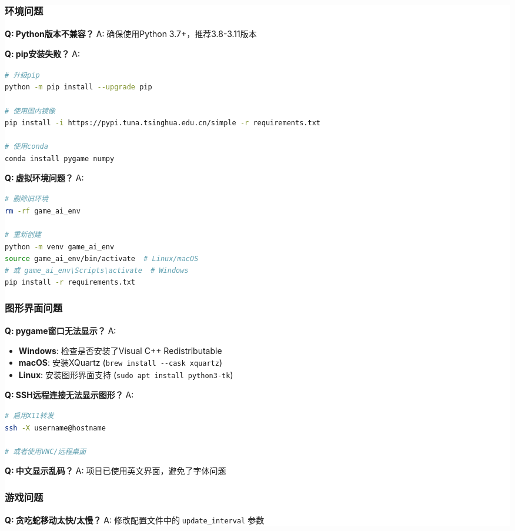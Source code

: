 ### 环境问题

**Q: Python版本不兼容？**
A: 确保使用Python 3.7+，推荐3.8-3.11版本

**Q: pip安装失败？**
A: 
```bash
# 升级pip
python -m pip install --upgrade pip

# 使用国内镜像
pip install -i https://pypi.tuna.tsinghua.edu.cn/simple -r requirements.txt

# 使用conda
conda install pygame numpy
```

**Q: 虚拟环境问题？**
A:
```bash
# 删除旧环境
rm -rf game_ai_env

# 重新创建
python -m venv game_ai_env
source game_ai_env/bin/activate  # Linux/macOS
# 或 game_ai_env\Scripts\activate  # Windows
pip install -r requirements.txt
```

### 图形界面问题

**Q: pygame窗口无法显示？**
A: 
- **Windows**: 检查是否安装了Visual C++ Redistributable
- **macOS**: 安装XQuartz (`brew install --cask xquartz`)
- **Linux**: 安装图形界面支持 (`sudo apt install python3-tk`)

**Q: SSH远程连接无法显示图形？**
A:
```bash
# 启用X11转发
ssh -X username@hostname

# 或者使用VNC/远程桌面
```

**Q: 中文显示乱码？**
A: 项目已使用英文界面，避免了字体问题

### 游戏问题

**Q: 贪吃蛇移动太快/太慢？**
A: 修改配置文件中的 `update_interval` 参数
